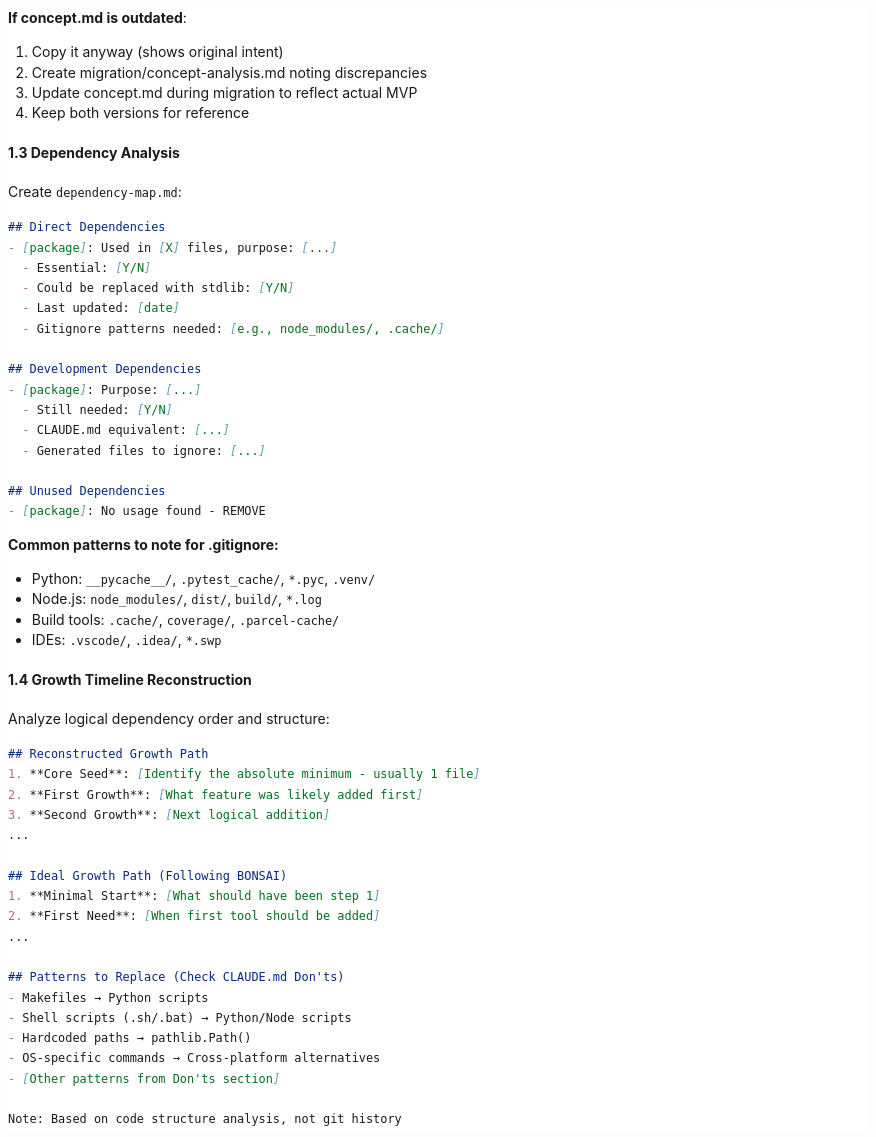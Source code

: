 **If concept.md is outdated**:
1. Copy it anyway (shows original intent)
2. Create migration/concept-analysis.md noting discrepancies
3. Update concept.md during migration to reflect actual MVP
4. Keep both versions for reference

#### 1.3 Dependency Analysis
Create `dependency-map.md`:

```markdown
## Direct Dependencies
- [package]: Used in [X] files, purpose: [...]
  - Essential: [Y/N]
  - Could be replaced with stdlib: [Y/N]
  - Last updated: [date]
  - Gitignore patterns needed: [e.g., node_modules/, .cache/]

## Development Dependencies
- [package]: Purpose: [...]
  - Still needed: [Y/N]
  - CLAUDE.md equivalent: [...]
  - Generated files to ignore: [...]

## Unused Dependencies
- [package]: No usage found - REMOVE
```

**Common patterns to note for .gitignore:**
- Python: `__pycache__/`, `.pytest_cache/`, `*.pyc`, `.venv/`
- Node.js: `node_modules/`, `dist/`, `build/`, `*.log`
- Build tools: `.cache/`, `coverage/`, `.parcel-cache/`
- IDEs: `.vscode/`, `.idea/`, `*.swp`

#### 1.4 Growth Timeline Reconstruction
Analyze logical dependency order and structure:

```markdown
## Reconstructed Growth Path
1. **Core Seed**: [Identify the absolute minimum - usually 1 file]
2. **First Growth**: [What feature was likely added first]
3. **Second Growth**: [Next logical addition]
...

## Ideal Growth Path (Following BONSAI)
1. **Minimal Start**: [What should have been step 1]
2. **First Need**: [When first tool should be added]
...

## Patterns to Replace (Check CLAUDE.md Don'ts)
- Makefiles → Python scripts
- Shell scripts (.sh/.bat) → Python/Node scripts  
- Hardcoded paths → pathlib.Path()
- OS-specific commands → Cross-platform alternatives
- [Other patterns from Don'ts section]

Note: Based on code structure analysis, not git history
```
